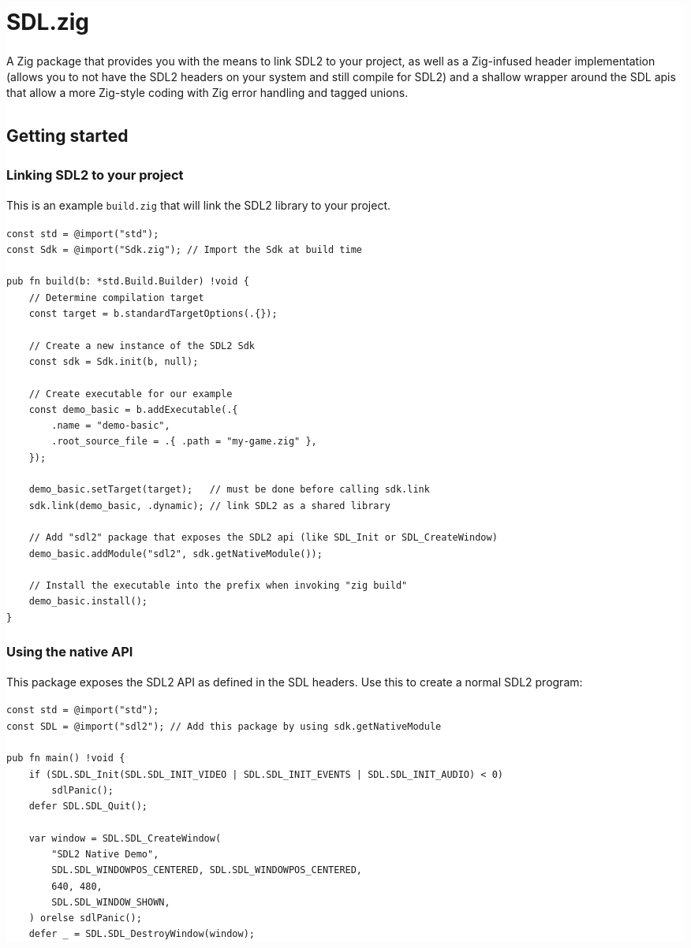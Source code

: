 # SDL.zig

A Zig package that provides you with the means to link SDL2 to your project, as well as a Zig-infused header implementation (allows you to not have the SDL2 headers on your system and still compile for SDL2) and a shallow wrapper around the SDL apis that allow a more Zig-style coding with Zig error handling and tagged unions.

## Getting started

### Linking SDL2 to your project

This is an example `build.zig` that will link the SDL2 library to your project.

```zig
const std = @import("std");
const Sdk = @import("Sdk.zig"); // Import the Sdk at build time

pub fn build(b: *std.Build.Builder) !void {
    // Determine compilation target
    const target = b.standardTargetOptions(.{});
  
    // Create a new instance of the SDL2 Sdk
    const sdk = Sdk.init(b, null);

    // Create executable for our example
    const demo_basic = b.addExecutable(.{
        .name = "demo-basic",
        .root_source_file = .{ .path = "my-game.zig" },
    });
    
    demo_basic.setTarget(target);   // must be done before calling sdk.link
    sdk.link(demo_basic, .dynamic); // link SDL2 as a shared library

    // Add "sdl2" package that exposes the SDL2 api (like SDL_Init or SDL_CreateWindow)
    demo_basic.addModule("sdl2", sdk.getNativeModule()); 

    // Install the executable into the prefix when invoking "zig build"
    demo_basic.install();
}
```

### Using the native API

This package exposes the SDL2 API as defined in the SDL headers. Use this to create a normal SDL2 program:

```zig
const std = @import("std");
const SDL = @import("sdl2"); // Add this package by using sdk.getNativeModule

pub fn main() !void {
    if (SDL.SDL_Init(SDL.SDL_INIT_VIDEO | SDL.SDL_INIT_EVENTS | SDL.SDL_INIT_AUDIO) < 0)
        sdlPanic();
    defer SDL.SDL_Quit();

    var window = SDL.SDL_CreateWindow(
        "SDL2 Native Demo",
        SDL.SDL_WINDOWPOS_CENTERED, SDL.SDL_WINDOWPOS_CENTERED,
        640, 480,
        SDL.SDL_WINDOW_SHOWN,
    ) orelse sdlPanic();
    defer _ = SDL.SDL_DestroyWindow(window);

```